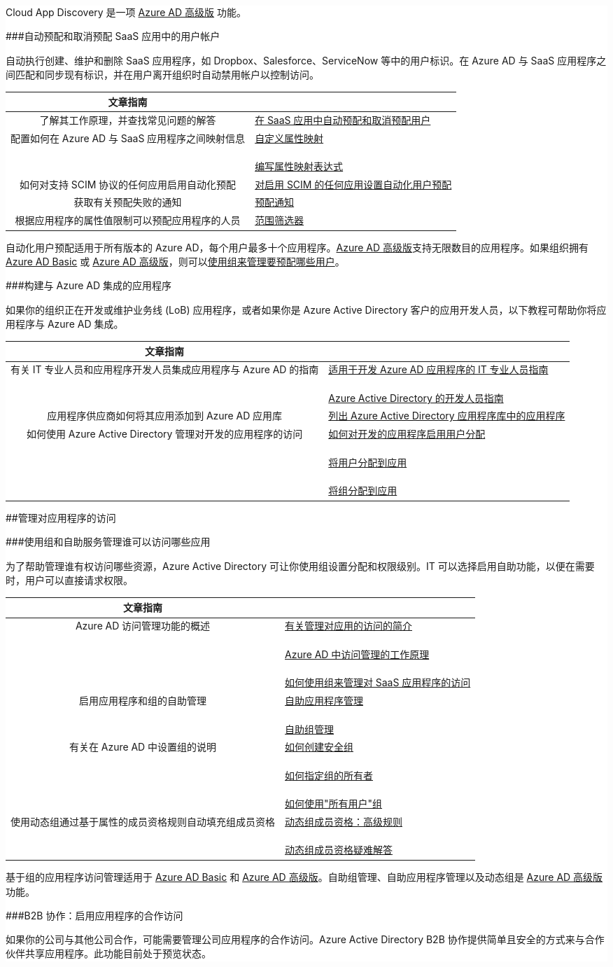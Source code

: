 Cloud App Discovery 是一项 [Azure AD 高级版](/pricing/details/active-directory/) 功能。

###自动预配和取消预配 SaaS 应用中的用户帐户

自动执行创建、维护和删除 SaaS 应用程序，如 Dropbox、Salesforce、ServiceNow 等中的用户标识。在 Azure AD 与 SaaS 应用程序之间匹配和同步现有标识，并在用户离开组织时自动禁用帐户以控制访问。

| 文章指南 | |
| :---: | --- |
| 了解其工作原理，并查找常见问题的解答 | [在 SaaS 应用中自动预配和取消预配用户](/documentation/articles/active-directory-saas-app-provisioning/) |
| 配置如何在 Azure AD 与 SaaS 应用程序之间映射信息 | [自定义属性映射](/documentation/articles/active-directory-saas-customizing-attribute-mappings/)<br><br>[编写属性映射表达式](/documentation/articles/active-directory-saas-writing-expressions-for-attribute-mappings/) |
| 如何对支持 SCIM 协议的任何应用启用自动化预配 | [对启用 SCIM 的任何应用设置自动化用户预配](/documentation/articles/active-directory-scim-provisioning/) |
| 获取有关预配失败的通知 | [预配通知](/documentation/articles/active-directory-saas-account-provisioning-notifications/) |
| 根据应用程序的属性值限制可以预配应用程序的人员 | [范围筛选器](/documentation/articles/active-directory-saas-scoping-filters/) |

自动化用户预配适用于所有版本的 Azure AD，每个用户最多十个应用程序。[Azure AD 高级版](/pricing/details/active-directory/)支持无限数目的应用程序。如果组织拥有 [Azure AD Basic](/pricing/details/active-directory/) 或 [Azure AD 高级版](/pricing/details/active-directory/)，则可以[使用组来管理要预配哪些用户](#managing-access-to-applications)。

###构建与 Azure AD 集成的应用程序

如果你的组织正在开发或维护业务线 (LoB) 应用程序，或者如果你是 Azure Active Directory 客户的应用开发人员，以下教程可帮助你将应用程序与 Azure AD 集成。

| 文章指南 | |
| :---: | --- |
| 有关 IT 专业人员和应用程序开发人员集成应用程序与 Azure AD 的指南 | [适用于开发 Azure AD 应用程序的 IT 专业人员指南](/documentation/articles/active-directory-applications-guiding-developers-for-lob-applications/)<br /><br />[Azure Active Directory 的开发人员指南](/documentation/articles/active-directory-developers-guide/) |
| 应用程序供应商如何将其应用添加到 Azure AD 应用库 | [列出 Azure Active Directory 应用程序库中的应用程序](/documentation/articles/active-directory-app-gallery-listing/) |
| 如何使用 Azure Active Directory 管理对开发的应用程序的访问 | [如何对开发的应用程序启用用户分配](/documentation/articles/active-directory-applications-guiding-developers-requiring-user-assignment/)<br /><br />[将用户分配到应用](/documentation/articles/active-directory-applications-guiding-developers-assigning-users/)<br /><br />[将组分配到应用](/documentation/articles/active-directory-applications-guiding-developers-assigning-groups/) |


##管理对应用程序的访问

###使用组和自助服务管理谁可以访问哪些应用

为了帮助管理谁有权访问哪些资源，Azure Active Directory 可让你使用组设置分配和权限级别。IT 可以选择启用自助功能，以便在需要时，用户可以直接请求权限。

| 文章指南 | |
| :---: | --- |
| Azure AD 访问管理功能的概述 | [有关管理对应用的访问的简介](/documentation/articles/active-directory-managing-access-to-apps/)<br /><br />[Azure AD 中访问管理的工作原理](/documentation/articles/active-directory-manage-groups/)<br /><br />[如何使用组来管理对 SaaS 应用程序的访问](/documentation/articles/active-directory-accessmanagement-group-saasapps/) |
| 启用应用程序和组的自助管理 | [自助应用程序管理](/documentation/articles/active-directory-self-service-application-access/)<br /><br />[自助组管理](/documentation/articles/active-directory-accessmanagement-self-service-group-management/) |
| 有关在 Azure AD 中设置组的说明 | [如何创建安全组](/documentation/articles/active-directory-accessmanagement-manage-groups/)<br /><br />[如何指定组的所有者](/documentation/articles/active-directory-accessmanagement-managing-group-owners/)<br /><br />[如何使用"所有用户"组](/documentation/articles/active-directory-accessmanagement-dedicated-groups/) |
| 使用动态组通过基于属性的成员资格规则自动填充组成员资格 | [动态组成员资格：高级规则](/documentation/articles/active-directory-accessmanagement-groups-with-advanced-rules/)<br /><br />[动态组成员资格疑难解答](/documentation/articles/active-directory-accessmanagement-troubleshooting/) |

基于组的应用程序访问管理适用于 [Azure AD Basic](/pricing/details/active-directory/) 和 [Azure AD 高级版](/pricing/details/active-directory/)。自助组管理、自助应用程序管理以及动态组是 [Azure AD 高级版](/pricing/details/active-directory/) 功能。

###B2B 协作：启用应用程序的合作访问

如果你的公司与其他公司合作，可能需要管理公司应用程序的合作访问。Azure Active Directory B2B 协作提供简单且安全的方式来与合作伙伴共享应用程序。此功能目前处于预览状态。
